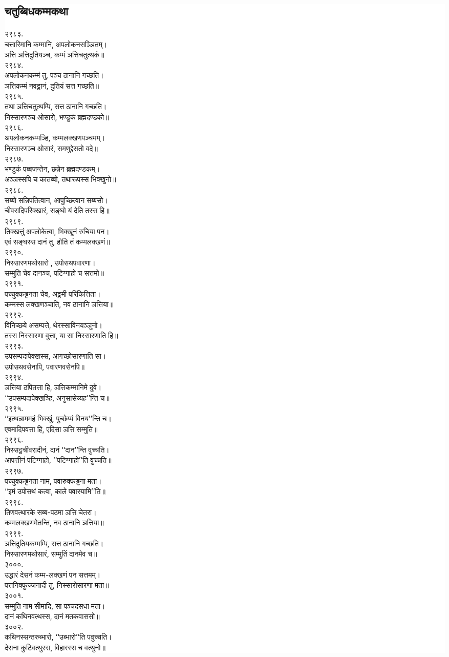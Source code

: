 
## चतुब्बिधकम्मकथा

२९८३.  
चत्तारिमानि कम्मानि, अपलोकनसञ्ञितम्।  
ञत्ति ञत्तिदुतियञ्च, कम्मं ञत्तिचतुत्थकं॥  
२९८४.  
अपलोकनकम्मं तु, पञ्च ठानानि गच्छति।  
ञत्तिकम्मं नवट्ठानं, दुतियं सत्त गच्छति॥  
२९८५.  
तथा ञत्तिचतुत्थम्पि, सत्त ठानानि गच्छति।  
निस्सारणञ्च ओसारो, भण्डुकं ब्रह्मदण्डको॥  
२९८६.  
अपलोकनकम्मञ्हि, कम्मलक्खणपञ्चमम्।  
निस्सारणञ्च ओसारं, समणुद्देसतो वदे॥  
२९८७.  
भण्डुकं पब्बजन्तेन, छन्नेन ब्रह्मदण्डकम्।  
अञ्ञस्सपि च कातब्बो, तथारूपस्स भिक्खुनो॥  
२९८८.  
सब्बो सन्निपतित्वान, आपुच्छित्वान सब्बसो।  
चीवरादिपरिक्खारं, सङ्घो यं देति तस्स हि॥  
२९८९.  
तिक्खत्तुं अपलोकेत्वा, भिक्खूनं रुचिया पन।  
एवं सङ्घस्स दानं तु, होति तं कम्मलक्खणं॥  
२९९०.  
निस्सारणमथोसारो , उपोसथपवारणा।  
सम्मुति चेव दानञ्च, पटिग्गाहो च सत्तमो॥  
२९९१.  
पच्चुक्कड्ढनता चेव, अट्ठमी परिकित्तिता।  
कम्मस्स लक्खणञ्चाति, नव ठानानि ञत्तिया॥  
२९९२.  
विनिच्छये असम्पत्ते, थेरस्साविनयञ्ञुनो।  
तस्स निस्सारणा वुत्ता, या सा निस्सारणाति हि॥  
२९९३.  
उपसम्पदापेक्खस्स, आगच्छोसारणाति सा।  
उपोसथवसेनापि, पवारणवसेनपि॥  
२९९४.  
ञत्तिया ठपितत्ता हि, ञत्तिकम्मानिमे दुवे।  
‘‘उपसम्पदापेक्खञ्हि, अनुसासेय्यह’’न्ति च॥  
२९९५.  
‘‘इत्थन्नाममहं भिक्खुं, पुच्छेय्यं विनय’’न्ति च।  
एवमादिपवत्ता हि, एदिसा ञत्ति सम्मुति॥  
२९९६.  
निस्सट्ठचीवरादीनं, दानं ‘‘दान’’न्ति वुच्चति।  
आपत्तीनं पटिग्गाहो, ‘‘पटिग्गाहो’’ति वुच्चति॥  
२९९७.  
पच्चुक्कड्ढनता नाम, पवारुक्कड्ढना मता।  
‘‘इमं उपोसथं कत्वा, काले पवारयामि’’ति॥  
२९९८.  
तिणवत्थारके सब्ब-पठमा ञत्ति चेतरा।  
कम्मलक्खणमेतन्ति, नव ठानानि ञत्तिया॥  
२९९९.  
ञत्तिदुतियकम्मम्पि, सत्त ठानानि गच्छति।  
निस्सारणमथोसारं, सम्मुतिं दानमेव च॥  
३०००.  
उद्धारं देसनं कम्म-लक्खणं पन सत्तमम्।  
पत्तनिक्कुज्जनादी तु, निस्सारोसारणा मता॥  
३००१.  
सम्मुति नाम सीमादि, सा पञ्चदसधा मता।  
दानं कथिनवत्थस्स, दानं मतकवाससो॥  
३००२.  
कथिनस्सन्तरुब्भारो, ‘‘उब्भारो’’ति पवुच्चति।  
देसना कुटिवत्थुस्स, विहारस्स च वत्थुनो॥  